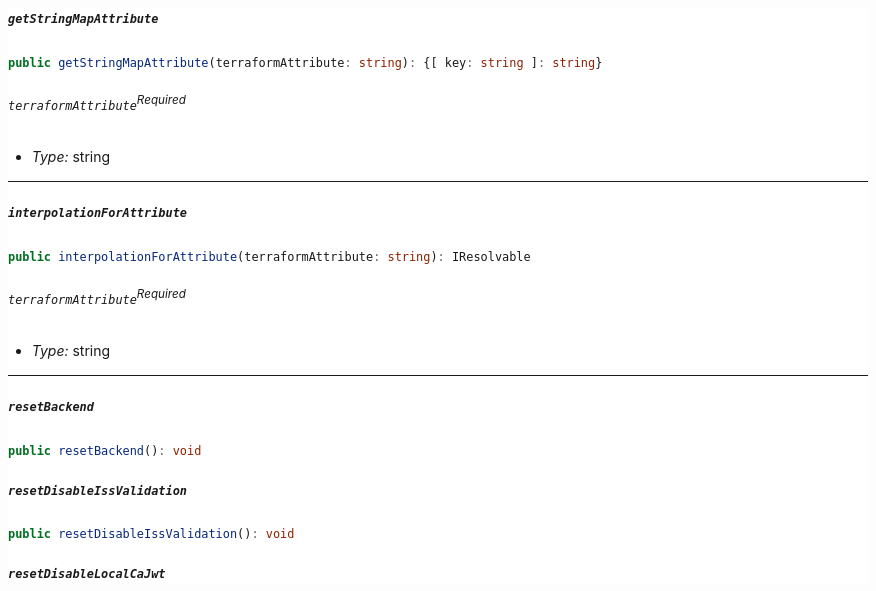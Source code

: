 ##### `getStringMapAttribute` <a name="getStringMapAttribute" id="@cdktf/provider-vault.dataVaultKubernetesAuthBackendConfig.DataVaultKubernetesAuthBackendConfig.getStringMapAttribute"></a>

```typescript
public getStringMapAttribute(terraformAttribute: string): {[ key: string ]: string}
```

###### `terraformAttribute`<sup>Required</sup> <a name="terraformAttribute" id="@cdktf/provider-vault.dataVaultKubernetesAuthBackendConfig.DataVaultKubernetesAuthBackendConfig.getStringMapAttribute.parameter.terraformAttribute"></a>

- *Type:* string

---

##### `interpolationForAttribute` <a name="interpolationForAttribute" id="@cdktf/provider-vault.dataVaultKubernetesAuthBackendConfig.DataVaultKubernetesAuthBackendConfig.interpolationForAttribute"></a>

```typescript
public interpolationForAttribute(terraformAttribute: string): IResolvable
```

###### `terraformAttribute`<sup>Required</sup> <a name="terraformAttribute" id="@cdktf/provider-vault.dataVaultKubernetesAuthBackendConfig.DataVaultKubernetesAuthBackendConfig.interpolationForAttribute.parameter.terraformAttribute"></a>

- *Type:* string

---

##### `resetBackend` <a name="resetBackend" id="@cdktf/provider-vault.dataVaultKubernetesAuthBackendConfig.DataVaultKubernetesAuthBackendConfig.resetBackend"></a>

```typescript
public resetBackend(): void
```

##### `resetDisableIssValidation` <a name="resetDisableIssValidation" id="@cdktf/provider-vault.dataVaultKubernetesAuthBackendConfig.DataVaultKubernetesAuthBackendConfig.resetDisableIssValidation"></a>

```typescript
public resetDisableIssValidation(): void
```

##### `resetDisableLocalCaJwt` <a name="resetDisableLocalCaJwt" id="@cdktf/provider-vault.dataVaultKubernetesAuthBackendConfig.DataVaultKubernetesAuthBackendConfig.resetDisableLocalCaJwt"></a>
